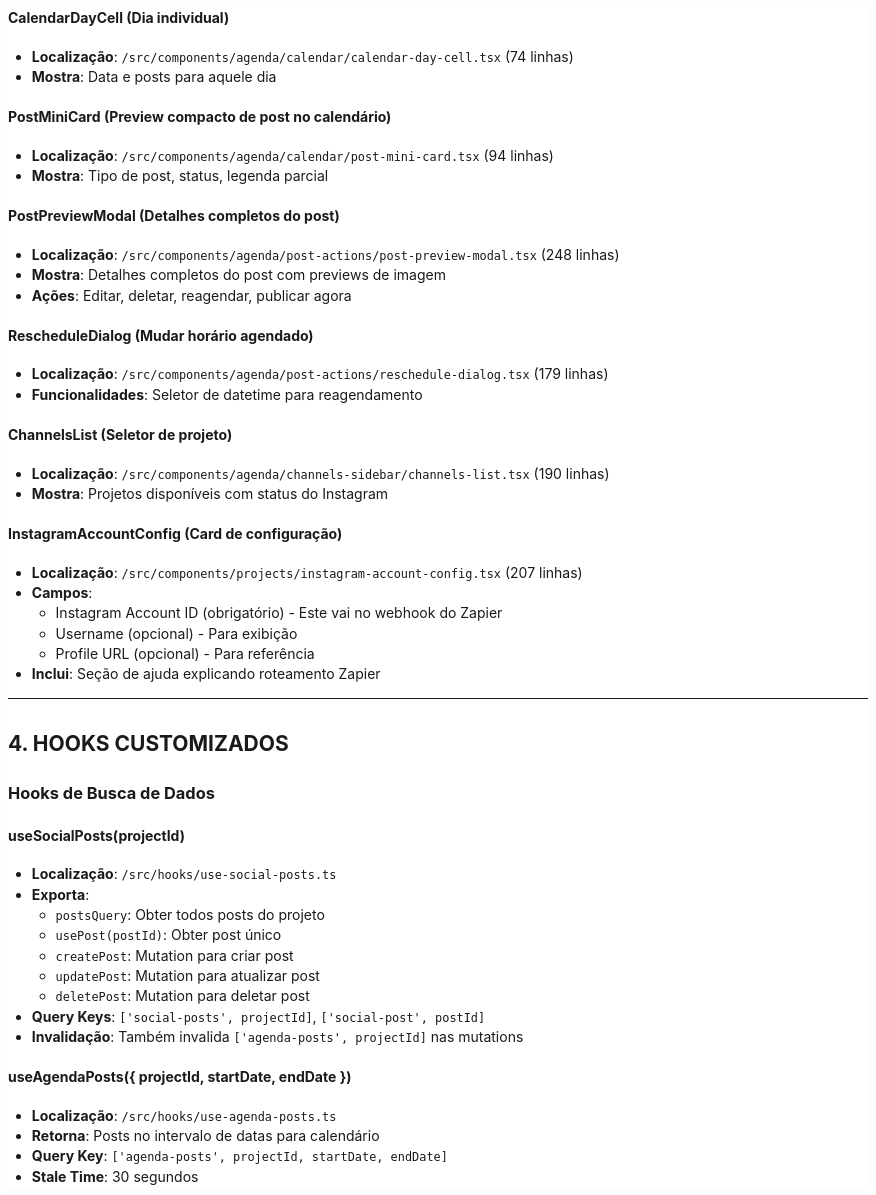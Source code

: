 #### **CalendarDayCell** (Dia individual)
- **Localização**: `/src/components/agenda/calendar/calendar-day-cell.tsx` (74 linhas)
- **Mostra**: Data e posts para aquele dia

#### **PostMiniCard** (Preview compacto de post no calendário)
- **Localização**: `/src/components/agenda/calendar/post-mini-card.tsx` (94 linhas)
- **Mostra**: Tipo de post, status, legenda parcial

#### **PostPreviewModal** (Detalhes completos do post)
- **Localização**: `/src/components/agenda/post-actions/post-preview-modal.tsx` (248 linhas)
- **Mostra**: Detalhes completos do post com previews de imagem
- **Ações**: Editar, deletar, reagendar, publicar agora

#### **RescheduleDialog** (Mudar horário agendado)
- **Localização**: `/src/components/agenda/post-actions/reschedule-dialog.tsx` (179 linhas)
- **Funcionalidades**: Seletor de datetime para reagendamento

#### **ChannelsList** (Seletor de projeto)
- **Localização**: `/src/components/agenda/channels-sidebar/channels-list.tsx` (190 linhas)
- **Mostra**: Projetos disponíveis com status do Instagram

#### **InstagramAccountConfig** (Card de configuração)
- **Localização**: `/src/components/projects/instagram-account-config.tsx` (207 linhas)
- **Campos**:
  - Instagram Account ID (obrigatório) - Este vai no webhook do Zapier
  - Username (opcional) - Para exibição
  - Profile URL (opcional) - Para referência
- **Inclui**: Seção de ajuda explicando roteamento Zapier

---

## 4. HOOKS CUSTOMIZADOS

### Hooks de Busca de Dados

#### **useSocialPosts(projectId)**
- **Localização**: `/src/hooks/use-social-posts.ts`
- **Exporta**:
  - `postsQuery`: Obter todos posts do projeto
  - `usePost(postId)`: Obter post único
  - `createPost`: Mutation para criar post
  - `updatePost`: Mutation para atualizar post
  - `deletePost`: Mutation para deletar post
- **Query Keys**: `['social-posts', projectId]`, `['social-post', postId]`
- **Invalidação**: Também invalida `['agenda-posts', projectId]` nas mutations

#### **useAgendaPosts({ projectId, startDate, endDate })**
- **Localização**: `/src/hooks/use-agenda-posts.ts`
- **Retorna**: Posts no intervalo de datas para calendário
- **Query Key**: `['agenda-posts', projectId, startDate, endDate]`
- **Stale Time**: 30 segundos

